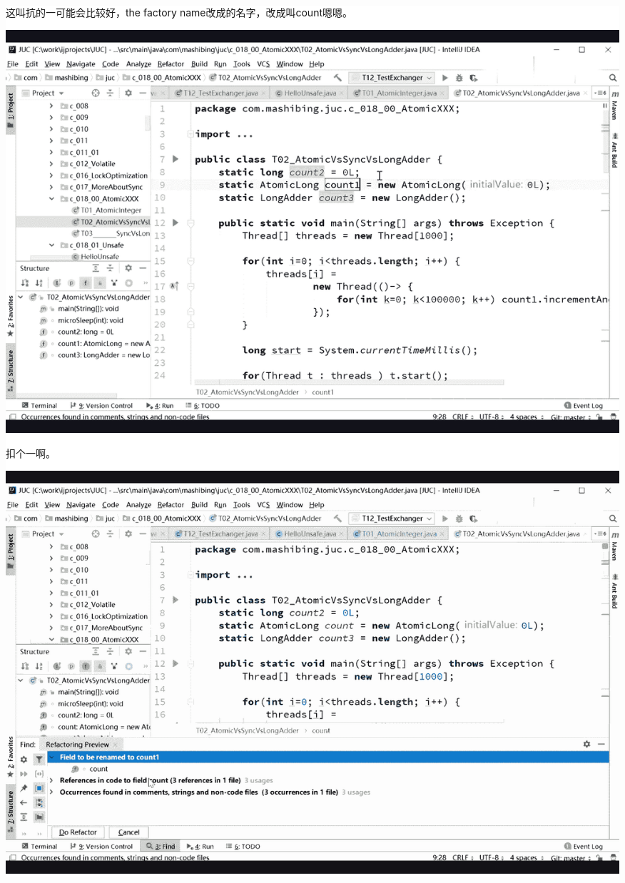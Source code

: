 这叫抗的一可能会比较好，the factory name改成的名字，改成叫count嗯嗯。

![](img/c10a0ef9c5bb66130b1f7a78c18ef634_29.png)

扣个一啊。

![](img/c10a0ef9c5bb66130b1f7a78c18ef634_31.png)
